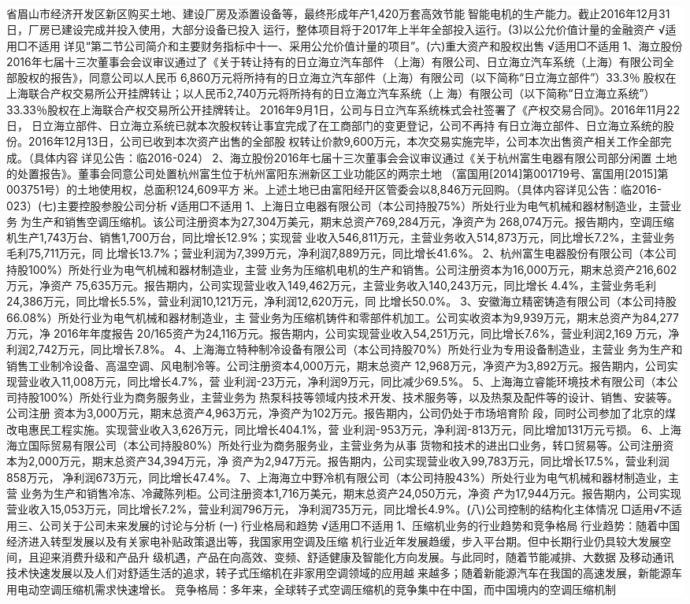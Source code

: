 省眉山市经济开发区新区购买土地、建设厂房及添置设备等，最终形成年产1,420万套高效节能
智能电机的生产能力。截止2016年12月31日，厂房已建设完成并投入使用，大部分设备已投入
运行，整体项目将于2017年上半年全部投入运行。(3)以公允价值计量的金融资产
√适用□不适用
详见“第二节公司简介和主要财务指标中十一、采用公允价值计量的项目”。(六)重大资产和股权出售
√适用□不适用
1、海立股份2016年七届十三次董事会会议审议通过了《关于转让持有的日立海立汽车部件
（上海）有限公司、日立海立汽车系统（上海）有限公司全部股权的报告》，同意公司以人民币
6,860万元将所持有的日立海立汽车部件（上海）有限公司（以下简称“日立海立部件”）33.3％
股权在上海联合产权交易所公开挂牌转让；以人民币2,740万元将所持有的日立海立汽车系统（上
海）有限公司（以下简称“日立海立系统”）33.33％股权在上海联合产权交易所公开挂牌转让。
2016年9月1日，公司与日立汽车系统株式会社签署了《产权交易合同》。2016年11月22日，
日立海立部件、日立海立系统已就本次股权转让事宜完成了在工商部门的变更登记，公司不再持
有日立海立部件、日立海立系统的股份。2016年12月13日，公司已收到本次资产出售的全部股
权转让价款9,600万元，本次交易实施完毕，公司本次出售资产相关工作全部完成。（具体内容
详见公告：临2016-024）
2、海立股份2016年七届十三次董事会会议审议通过《关于杭州富生电器有限公司部分闲置
土地的处置报告》。董事会同意公司处置杭州富生位于杭州富阳东洲新区工业功能区的两宗土地
（富国用[2014]第001719号、富国用[2015]第003751号）的土地使用权，总面积124,609平方
米。上述土地已由富阳经开区管委会以8,846万元回购。（具体内容详见公告：临2016-023）(七)主要控股参股公司分析
√适用□不适用
1、上海日立电器有限公司（本公司持股75%）所处行业为电气机械和器材制造业，主营业务
为生产和销售空调压缩机。该公司注册资本为27,304万美元，期末总资产769,284万元，净资产为
268,074万元。报告期内，空调压缩机生产1,743万台、销售1,700万台，同比增长12.9%；实现营
业收入546,811万元，主营业务收入514,873万元，同比增长7.2%，主营业务毛利75,711万元，同
比增长13.7%；营业利润为7,399万元，净利润7,889万元，同比增长41.6%。
2、杭州富生电器股份有限公司（本公司持股100%）所处行业为电气机械和器材制造业，主营
业务为压缩机电机的生产和销售。公司注册资本为16,000万元，期末总资产216,602万元，净资产
75,635万元。报告期内，公司实现营业收入149,462万元，主营业务收入140,243万元，同比增长
4.4%，主营业务毛利24,386万元，同比增长5.5%，营业利润10,121万元，净利润12,620万元，同
比增长50.0%。
3、安徽海立精密铸造有限公司（本公司持股66.08%）所处行业为电气机械和器材制造业，主
营业务为压缩机铸件和零部件机加工。公司实收资本为9,939万元，期末总资产为84,277万元，净
2016年年度报告
20/165资产为24,116万元。报告期内，公司实现营业收入54,251万元，同比增长7.6%，营业利润2,169
万元，净利润2,742万元，同比增长7.8%。
4、上海海立特种制冷设备有限公司（本公司持股70%）所处行业为专用设备制造业，主营业
务为生产和销售工业制冷设备、高温空调、风电制冷等。公司注册资本4,000万元，期末总资产
12,968万元，净资产为3,892万元。报告期内，公司实现营业收入11,008万元，同比增长4.7%，营
业利润-23万元，净利润9万元，同比减少69.5%。
5、上海海立睿能环境技术有限公司（本公司持股100%）所处行业为商务服务业，主营业务为
热泵科技等领域内技术开发、技术服务等，以及热泵及配件等的设计、销售、安装等。公司注册
资本为3,000万元，期末总资产4,963万元，净资产为102万元。报告期内，公司仍处于市场培育阶
段，同时公司参加了北京的煤改电惠民工程实施。实现营业收入3,626万元，同比增长404.1%，营
业利润-953万元，净利润-813万元，同比增加131万元亏损。
6、上海海立国际贸易有限公司（本公司持股80%）所处行业为商务服务业，主营业务为从事
货物和技术的进出口业务，转口贸易等。公司注册资本为2,000万元，期末总资产34,394万元，净
资产为2,947万元。报告期内，公司实现营业收入99,783万元，同比增长17.5%，营业利润858万元，
净利润673万元，同比增长47.4%。
7、上海海立中野冷机有限公司（本公司持股43%）所处行业为电气机械和器材制造业，主营
业务为生产和销售冷冻、冷藏陈列柜。公司注册资本1,716万美元，期末总资产24,050万元，净资
产为17,944万元。报告期内，公司实现营业收入15,053万元，同比增长7.2%，营业利润796万元，
净利润735万元，同比增长4.9%。(八)公司控制的结构化主体情况
□适用√不适用三、公司关于公司未来发展的讨论与分析
(一)
行业格局和趋势
√适用□不适用
1、压缩机业务的行业趋势和竞争格局
行业趋势：随着中国经济进入转型发展以及有关家电补贴政策退出等，我国家用空调及压缩
机行业近年发展趋缓，步入平台期。但中长期行业仍具较大发展空间，且迎来消费升级和产品升
级机遇，产品在向高效、变频、舒适健康及智能化方向发展。与此同时，随着节能减排、大数据
及移动通讯技术快速发展以及人们对舒适生活的追求，转子式压缩机在非家用空调领域的应用越
来越多；随着新能源汽车在我国的高速发展，新能源车用电动空调压缩机需求快速增长。
竞争格局：多年来，全球转子式空调压缩机的竞争集中在中国，而中国境内的空调压缩机制